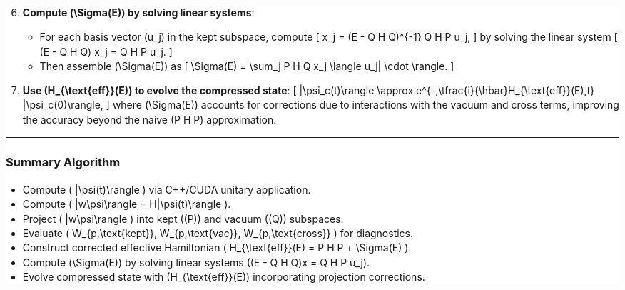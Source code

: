 6. **Compute \(\Sigma(E)\) by solving linear systems**:
   - For each basis vector \(u_j\) in the kept subspace, compute
     \[
     x_j = (E - Q H Q)^{-1} Q H P u_j,
     \]
     by solving the linear system
     \[
     (E - Q H Q) x_j = Q H P u_j.
     \]
   - Then assemble \(\Sigma(E)\) as
     \[
     \Sigma(E) = \sum_j P H Q x_j \langle u_j| \cdot \rangle.
     \]

7. **Use \(H_{\text{eff}}(E)\) to evolve the compressed state**:
   \[
   |\psi_c(t)\rangle \approx e^{-\,\tfrac{i}{\hbar}H_{\text{eff}}(E)\,t} |\psi_c(0)\rangle,
   \]
   where \(\Sigma(E)\) accounts for corrections due to interactions with the vacuum and cross terms, improving the accuracy beyond the naive \(P H P\) approximation.

---

### Summary Algorithm

- Compute \( |\psi(t)\rangle \) via C++/CUDA unitary application.
- Compute \( |w\psi\rangle = H|\psi(t)\rangle \).
- Project \( |w\psi\rangle \) into kept (\(P\)) and vacuum (\(Q\)) subspaces.
- Evaluate \( W_{p,\text{kept}}, W_{p,\text{vac}}, W_{p,\text{cross}} \) for diagnostics.
- Construct corrected effective Hamiltonian \( H_{\text{eff}}(E) = P H P + \Sigma(E) \).
- Compute \(\Sigma(E)\) by solving linear systems \((E - Q H Q)x = Q H P u_j\).
- Evolve compressed state with \(H_{\text{eff}}(E)\) incorporating projection corrections.
